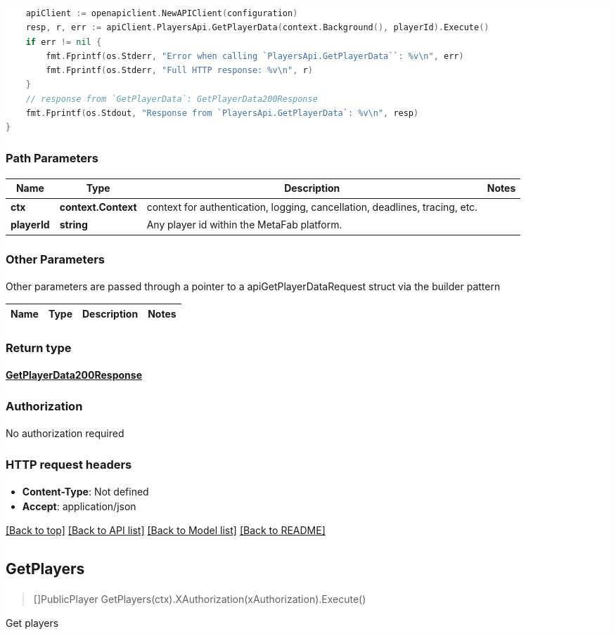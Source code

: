 ```go
    apiClient := openapiclient.NewAPIClient(configuration)
    resp, r, err := apiClient.PlayersApi.GetPlayerData(context.Background(), playerId).Execute()
    if err != nil {
        fmt.Fprintf(os.Stderr, "Error when calling `PlayersApi.GetPlayerData``: %v\n", err)
        fmt.Fprintf(os.Stderr, "Full HTTP response: %v\n", r)
    }
    // response from `GetPlayerData`: GetPlayerData200Response
    fmt.Fprintf(os.Stdout, "Response from `PlayersApi.GetPlayerData`: %v\n", resp)
}
```

### Path Parameters


Name | Type | Description  | Notes
------------- | ------------- | ------------- | -------------
**ctx** | **context.Context** | context for authentication, logging, cancellation, deadlines, tracing, etc.
**playerId** | **string** | Any player id within the MetaFab platform. | 

### Other Parameters

Other parameters are passed through a pointer to a apiGetPlayerDataRequest struct via the builder pattern


Name | Type | Description  | Notes
------------- | ------------- | ------------- | -------------


### Return type

[**GetPlayerData200Response**](GetPlayerData200Response.md)

### Authorization

No authorization required

### HTTP request headers

- **Content-Type**: Not defined
- **Accept**: application/json

[[Back to top]](#) [[Back to API list]](../README.md#documentation-for-api-endpoints)
[[Back to Model list]](../README.md#documentation-for-models)
[[Back to README]](../README.md)


## GetPlayers

> []PublicPlayer GetPlayers(ctx).XAuthorization(xAuthorization).Execute()

Get players

